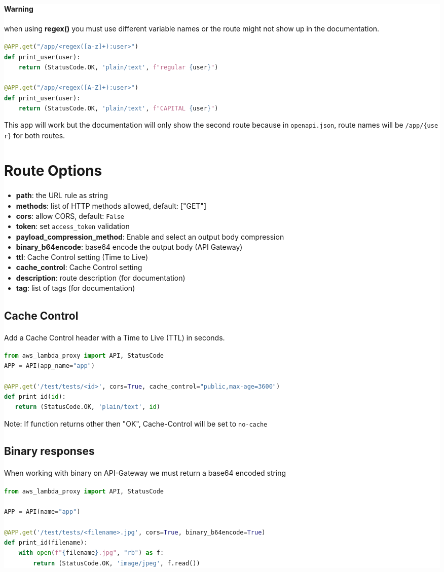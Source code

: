 #### Warning

when using **regex()** you must use different variable names or the route might not show up in the documentation.

```python
@APP.get("/app/<regex([a-z]+):user>")
def print_user(user):
    return (StatusCode.OK, 'plain/text', f"regular {user}")

@APP.get("/app/<regex([A-Z]+):user>")
def print_user(user):
    return (StatusCode.OK, 'plain/text', f"CAPITAL {user}")
```
This app will work but the documentation will only show the second route because in `openapi.json`, route names will be `/app/{user}` for both routes.

# Route Options

- **path**: the URL rule as string
- **methods**: list of HTTP methods allowed, default: ["GET"]
- **cors**: allow CORS, default: `False`
- **token**: set `access_token` validation
- **payload_compression_method**: Enable and select an output body compression
- **binary_b64encode**: base64 encode the output body (API Gateway)
- **ttl**: Cache Control setting (Time to Live) 
- **cache_control**: Cache Control setting
- **description**: route description (for documentation)
- **tag**: list of tags (for documentation)

## Cache Control

Add a Cache Control header with a Time to Live (TTL) in seconds.

```python
from aws_lambda_proxy import API, StatusCode
APP = API(app_name="app")

@APP.get('/test/tests/<id>', cors=True, cache_control="public,max-age=3600")
def print_id(id):
   return (StatusCode.OK, 'plain/text', id)
```

Note: If function returns other then "OK", Cache-Control will be set to `no-cache`

## Binary responses

When working with binary on API-Gateway we must return a base64 encoded string

```python
from aws_lambda_proxy import API, StatusCode

APP = API(name="app")

@APP.get('/test/tests/<filename>.jpg', cors=True, binary_b64encode=True)
def print_id(filename):
    with open(f"{filename}.jpg", "rb") as f:
        return (StatusCode.OK, 'image/jpeg', f.read())
```
